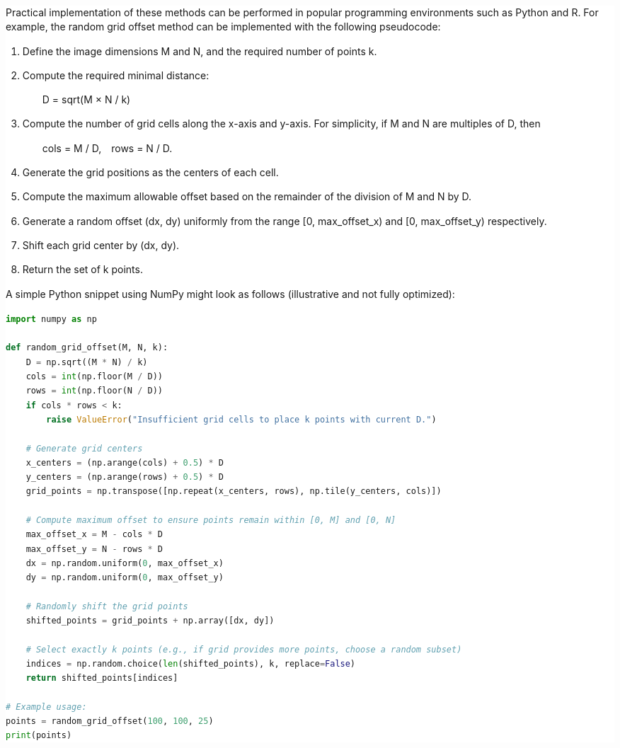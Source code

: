 Practical implementation of these methods can be performed in popular programming environments such as Python and R. For example, the random grid offset method can be implemented with the following pseudocode:

1. Define the image dimensions M and N, and the required number of points k.
2. Compute the required minimal distance:

     D = sqrt(M × N / k)
3. Compute the number of grid cells along the x-axis and y-axis. For simplicity, if M and N are multiples of D, then

     cols = M / D, rows = N / D.
4. Generate the grid positions as the centers of each cell.
5. Compute the maximum allowable offset based on the remainder of the division of M and N by D.
6. Generate a random offset (dx, dy) uniformly from the range [0, max_offset_x) and [0, max_offset_y) respectively.
7. Shift each grid center by (dx, dy).
8. Return the set of k points.

A simple Python snippet using NumPy might look as follows (illustrative and not fully optimized):

```python
import numpy as np  

def random_grid_offset(M, N, k):  
    D = np.sqrt((M * N) / k)  
    cols = int(np.floor(M / D))  
    rows = int(np.floor(N / D))  
    if cols * rows < k:  
        raise ValueError("Insufficient grid cells to place k points with current D.")  
  
    # Generate grid centers  
    x_centers = (np.arange(cols) + 0.5) * D  
    y_centers = (np.arange(rows) + 0.5) * D  
    grid_points = np.transpose([np.repeat(x_centers, rows), np.tile(y_centers, cols)])  
  
    # Compute maximum offset to ensure points remain within [0, M] and [0, N]  
    max_offset_x = M - cols * D  
    max_offset_y = N - rows * D  
    dx = np.random.uniform(0, max_offset_x)  
    dy = np.random.uniform(0, max_offset_y)  
  
    # Randomly shift the grid points  
    shifted_points = grid_points + np.array([dx, dy])  
  
    # Select exactly k points (e.g., if grid provides more points, choose a random subset)  
    indices = np.random.choice(len(shifted_points), k, replace=False)  
    return shifted_points[indices]  

# Example usage:  
points = random_grid_offset(100, 100, 25)  
print(points)  
```
